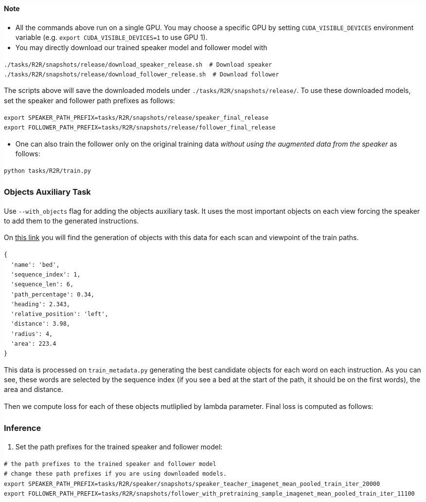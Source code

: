 #### Note

* All the commands above run on a single GPU. You may choose a specific GPU by setting `CUDA_VISIBLE_DEVICES` environment variable (e.g. `export CUDA_VISIBLE_DEVICES=1` to use GPU 1).
* You may directly download our trained speaker model and follower model with
```
./tasks/R2R/snapshots/release/download_speaker_release.sh  # Download speaker
./tasks/R2R/snapshots/release/download_follower_release.sh  # Download follower
```
The scripts above will save the downloaded models under `./tasks/R2R/snapshots/release/`. To use these downloaded models, set the speaker and follower path prefixes as follows:
```
export SPEAKER_PATH_PREFIX=tasks/R2R/snapshots/release/speaker_final_release
export FOLLOWER_PATH_PREFIX=tasks/R2R/snapshots/release/follower_final_release
```
* One can also train the follower only on the original training data *without using the augmented data from the speaker* as follows:
```
python tasks/R2R/train.py
```

### Objects Auxiliary Task

Use `--with_objects` flag for adding the objects auxiliary task. It uses the most important objects on each view forcing the speaker to add them to the generated instructions.

On [this link]([asd](https://github.com/cacosandon/objects-auxiliary/blob/master/trajectory_visualization.ipynb)) you will find the generation of objects with this data for each scan and viewpoint of the train paths.

```
{
  'name': 'bed',
  'sequence_index': 1,
  'sequence_len': 6,
  'path_percentage': 0.34,
  'heading': 2.343,
  'relative_position': 'left',
  'distance': 3.98,
  'radius': 4,
  'area': 223.4
}
```

This data is processed on `train_metadata.py` generating the best candidate objects for each word on each instruction. As you can see, these words are selected by the sequence index (if you see a bed at the start of the path, it should be on the first words), the area and distance.

Then we compute loss for each of these objects mutliplied by lambda parameter. Final loss is computed as follows:



### Inference

1. Set the path prefixes for the trained speaker and follower model:
```
# the path prefixes to the trained speaker and follower model
# change these path prefixes if you are using downloaded models.
export SPEAKER_PATH_PREFIX=tasks/R2R/speaker/snapshots/speaker_teacher_imagenet_mean_pooled_train_iter_20000
export FOLLOWER_PATH_PREFIX=tasks/R2R/snapshots/follower_with_pretraining_sample_imagenet_mean_pooled_train_iter_11100
```
